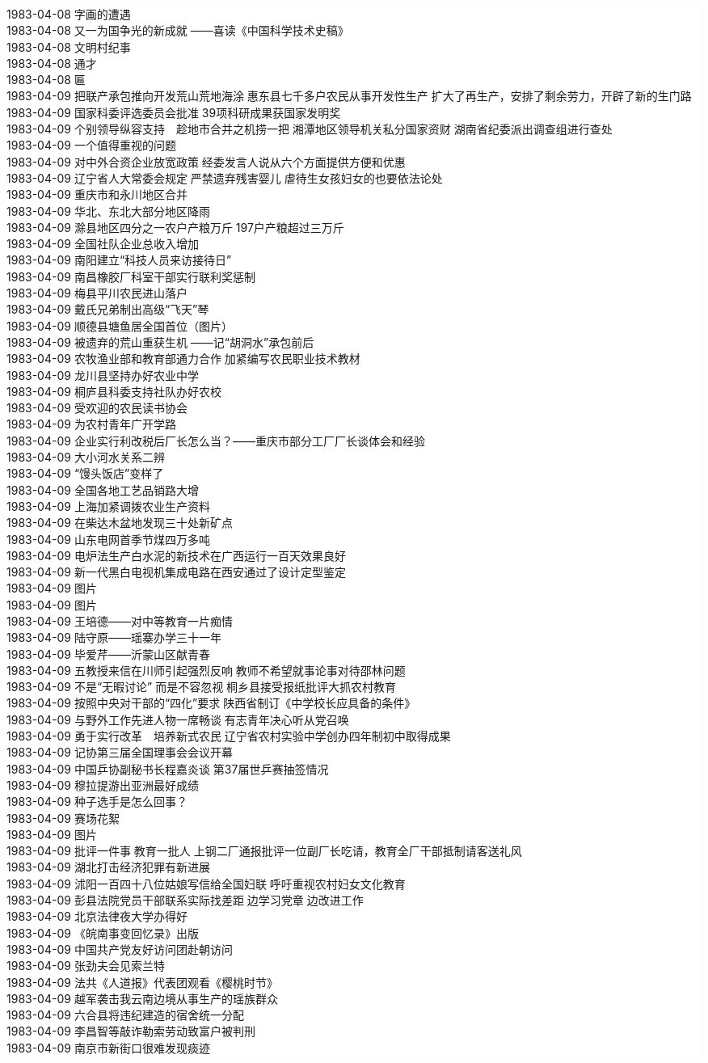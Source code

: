 1983-04-08 字画的遭遇  
1983-04-08 又一为国争光的新成就  ——喜读《中国科学技术史稿》  
1983-04-08 文明村纪事  
1983-04-08 通才  
1983-04-08 匾  
1983-04-09 把联产承包推向开发荒山荒地海涂  惠东县七千多户农民从事开发性生产  扩大了再生产，安排了剩余劳力，开辟了新的生门路  
1983-04-09 国家科委评选委员会批准  39项科研成果获国家发明奖  
1983-04-09 个别领导纵容支持　趁地市合并之机捞一把  湘潭地区领导机关私分国家资财  湖南省纪委派出调查组进行查处  
1983-04-09 一个值得重视的问题  
1983-04-09 对中外合资企业放宽政策  经委发言人说从六个方面提供方便和优惠  
1983-04-09 辽宁省人大常委会规定  严禁遗弃残害婴儿  虐待生女孩妇女的也要依法论处  
1983-04-09 重庆市和永川地区合并  
1983-04-09 华北、东北大部分地区降雨  
1983-04-09 滁县地区四分之一农户产粮万斤  197户产粮超过三万斤  
1983-04-09 全国社队企业总收入增加  
1983-04-09 南阳建立“科技人员来访接待日”  
1983-04-09 南昌橡胶厂科室干部实行联利奖惩制  
1983-04-09 梅县平川农民进山落户  
1983-04-09 戴氏兄弟制出高级“飞天”琴  
1983-04-09 顺德县塘鱼居全国首位（图片）  
1983-04-09 被遗弃的荒山重获生机  ——记“胡洞水”承包前后  
1983-04-09 农牧渔业部和教育部通力合作  加紧编写农民职业技术教材  
1983-04-09 龙川县坚持办好农业中学  
1983-04-09 桐庐县科委支持社队办好农校  
1983-04-09 受欢迎的农民读书协会  
1983-04-09 为农村青年广开学路  
1983-04-09 企业实行利改税后厂长怎么当？——重庆市部分工厂厂长谈体会和经验  
1983-04-09 大小河水关系二辨  
1983-04-09 “馒头饭店”变样了  
1983-04-09 全国各地工艺品销路大增  
1983-04-09 上海加紧调拨农业生产资料  
1983-04-09 在柴达木盆地发现三十处新矿点  
1983-04-09 山东电网首季节煤四万多吨  
1983-04-09 电炉法生产白水泥的新技术在广西运行一百天效果良好  
1983-04-09 新一代黑白电视机集成电路在西安通过了设计定型鉴定  
1983-04-09 图片  
1983-04-09 图片  
1983-04-09 王培德——对中等教育一片痴情  
1983-04-09 陆守原——瑶寨办学三十一年  
1983-04-09 毕爱芹——沂蒙山区献青春  
1983-04-09 五教授来信在川师引起强烈反响  教师不希望就事论事对待邵林问题  
1983-04-09 不是“无暇讨论”  而是不容忽视  桐乡县接受报纸批评大抓农村教育  
1983-04-09 按照中央对干部的“四化”要求  陕西省制订《中学校长应具备的条件》  
1983-04-09 与野外工作先进人物一席畅谈  有志青年决心听从党召唤  
1983-04-09 勇于实行改革　培养新式农民  辽宁省农村实验中学创办四年制初中取得成果  
1983-04-09 记协第三届全国理事会会议开幕  
1983-04-09 中国乒协副秘书长程嘉炎谈  第37届世乒赛抽签情况  
1983-04-09 穆拉提游出亚洲最好成绩  
1983-04-09 种子选手是怎么回事？  
1983-04-09 赛场花絮  
1983-04-09 图片  
1983-04-09 批评一件事  教育一批人  上钢二厂通报批评一位副厂长吃请，教育全厂干部抵制请客送礼风  
1983-04-09 湖北打击经济犯罪有新进展  
1983-04-09 沭阳一百四十八位姑娘写信给全国妇联  呼吁重视农村妇女文化教育  
1983-04-09 彭县法院党员干部联系实际找差距  边学习党章  边改进工作  
1983-04-09 北京法律夜大学办得好  
1983-04-09 《皖南事变回忆录》出版  
1983-04-09 中国共产党友好访问团赴朝访问  
1983-04-09 张劲夫会见索兰特  
1983-04-09 法共《人道报》代表团观看《樱桃时节》  
1983-04-09 越军袭击我云南边境从事生产的瑶族群众  
1983-04-09 六合县将违纪建造的宿舍统一分配  
1983-04-09 李昌智等敲诈勒索劳动致富户被判刑  
1983-04-09 南京市新街口很难发现痰迹  